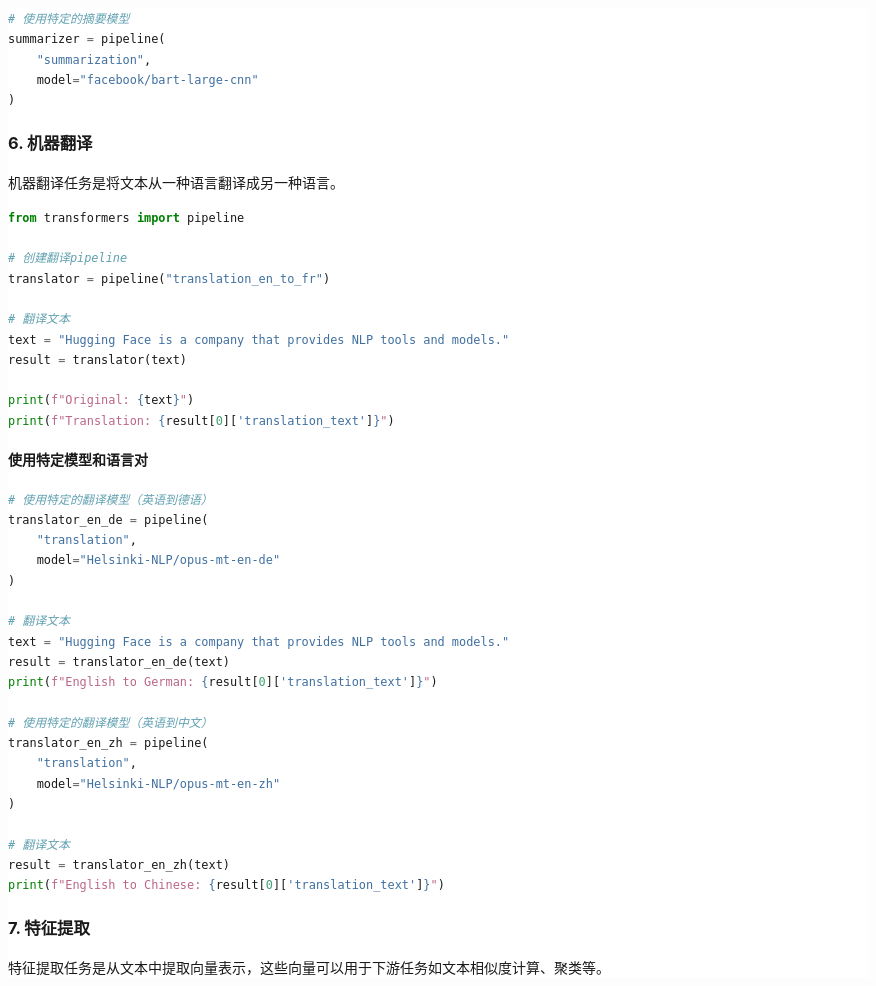 ```python
# 使用特定的摘要模型
summarizer = pipeline(
    "summarization",
    model="facebook/bart-large-cnn"
)
```

### 6. 机器翻译

机器翻译任务是将文本从一种语言翻译成另一种语言。

```python
from transformers import pipeline

# 创建翻译pipeline
translator = pipeline("translation_en_to_fr")

# 翻译文本
text = "Hugging Face is a company that provides NLP tools and models."
result = translator(text)

print(f"Original: {text}")
print(f"Translation: {result[0]['translation_text']}")
```

#### 使用特定模型和语言对

```python
# 使用特定的翻译模型（英语到德语）
translator_en_de = pipeline(
    "translation",
    model="Helsinki-NLP/opus-mt-en-de"
)

# 翻译文本
text = "Hugging Face is a company that provides NLP tools and models."
result = translator_en_de(text)
print(f"English to German: {result[0]['translation_text']}")

# 使用特定的翻译模型（英语到中文）
translator_en_zh = pipeline(
    "translation",
    model="Helsinki-NLP/opus-mt-en-zh"
)

# 翻译文本
result = translator_en_zh(text)
print(f"English to Chinese: {result[0]['translation_text']}")
```

### 7. 特征提取

特征提取任务是从文本中提取向量表示，这些向量可以用于下游任务如文本相似度计算、聚类等。
